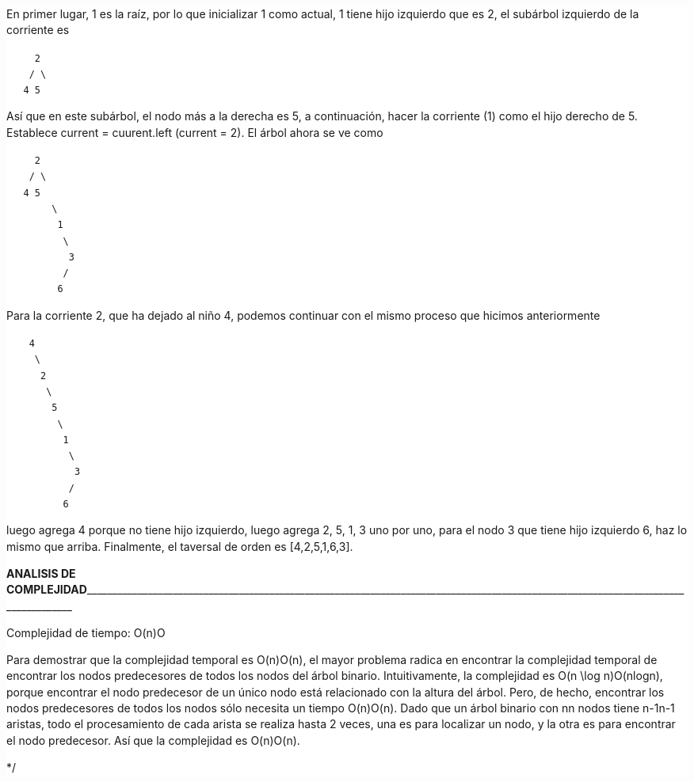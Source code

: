 En primer lugar, 1 es la raíz, por lo que inicializar 1 como actual, 1 tiene hijo izquierdo que es 2, el subárbol izquierdo de la corriente es

         2
        / \
       4 5
Así que en este subárbol, el nodo más a la derecha es 5, a continuación, hacer la corriente (1) como el hijo derecho de 5. Establece current = cuurent.left (current = 2). El árbol ahora se ve como

         2
        / \
       4 5
            \
             1
              \
               3
              /
             6
Para la corriente 2, que ha dejado al niño 4, podemos continuar con el mismo proceso que hicimos anteriormente

        4
         \
          2
           \
            5
             \
              1
               \
                3
               /
              6
luego agrega 4 porque no tiene hijo izquierdo, luego agrega 2, 5, 1, 3 uno por uno, para el nodo 3 que tiene hijo izquierdo 6, haz lo mismo que arriba. Finalmente, el taversal de orden es [4,2,5,1,6,3].

________________________________ANALISIS DE COMPLEJIDAD___________________________________________________________________________________________________________________________________________________________________

Complejidad de tiempo: O(n)O

Para demostrar que la complejidad temporal es O(n)O(n), el mayor problema radica en encontrar la complejidad temporal de encontrar los nodos predecesores de todos los nodos del árbol binario. Intuitivamente, 
la complejidad es O(n \log n)O(nlogn), porque encontrar el nodo predecesor de un único nodo está relacionado con la altura del árbol. Pero, de hecho, encontrar los nodos predecesores de todos los nodos sólo 
necesita un tiempo O(n)O(n). Dado que un árbol binario con nn nodos tiene n-1n-1 aristas, todo el procesamiento de cada arista se realiza hasta 2 veces, una es para localizar un nodo, y la otra es para 
encontrar el nodo predecesor. Así que la complejidad es O(n)O(n).

 */
 